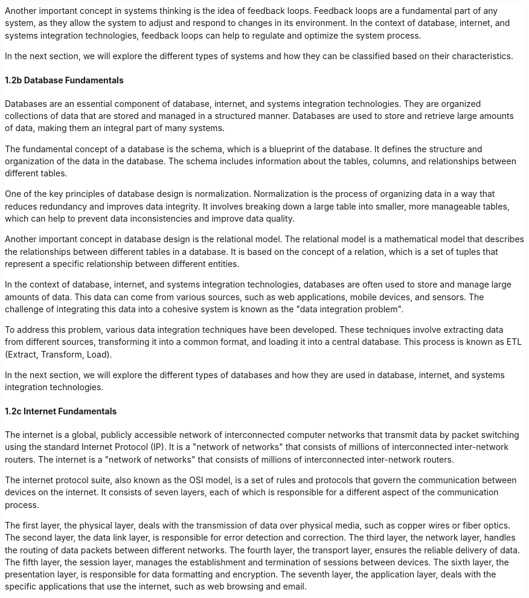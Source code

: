 Another important concept in systems thinking is the idea of feedback loops. Feedback loops are a fundamental part of any system, as they allow the system to adjust and respond to changes in its environment. In the context of database, internet, and systems integration technologies, feedback loops can help to regulate and optimize the system process.

In the next section, we will explore the different types of systems and how they can be classified based on their characteristics.

#### 1.2b Database Fundamentals

Databases are an essential component of database, internet, and systems integration technologies. They are organized collections of data that are stored and managed in a structured manner. Databases are used to store and retrieve large amounts of data, making them an integral part of many systems.

The fundamental concept of a database is the schema, which is a blueprint of the database. It defines the structure and organization of the data in the database. The schema includes information about the tables, columns, and relationships between different tables.

One of the key principles of database design is normalization. Normalization is the process of organizing data in a way that reduces redundancy and improves data integrity. It involves breaking down a large table into smaller, more manageable tables, which can help to prevent data inconsistencies and improve data quality.

Another important concept in database design is the relational model. The relational model is a mathematical model that describes the relationships between different tables in a database. It is based on the concept of a relation, which is a set of tuples that represent a specific relationship between different entities.

In the context of database, internet, and systems integration technologies, databases are often used to store and manage large amounts of data. This data can come from various sources, such as web applications, mobile devices, and sensors. The challenge of integrating this data into a cohesive system is known as the "data integration problem".

To address this problem, various data integration techniques have been developed. These techniques involve extracting data from different sources, transforming it into a common format, and loading it into a central database. This process is known as ETL (Extract, Transform, Load).

In the next section, we will explore the different types of databases and how they are used in database, internet, and systems integration technologies.

#### 1.2c Internet Fundamentals

The internet is a global, publicly accessible network of interconnected computer networks that transmit data by packet switching using the standard Internet Protocol (IP). It is a "network of networks" that consists of millions of interconnected inter-network routers. The internet is a "network of networks" that consists of millions of interconnected inter-network routers.

The internet protocol suite, also known as the OSI model, is a set of rules and protocols that govern the communication between devices on the internet. It consists of seven layers, each of which is responsible for a different aspect of the communication process.

The first layer, the physical layer, deals with the transmission of data over physical media, such as copper wires or fiber optics. The second layer, the data link layer, is responsible for error detection and correction. The third layer, the network layer, handles the routing of data packets between different networks. The fourth layer, the transport layer, ensures the reliable delivery of data. The fifth layer, the session layer, manages the establishment and termination of sessions between devices. The sixth layer, the presentation layer, is responsible for data formatting and encryption. The seventh layer, the application layer, deals with the specific applications that use the internet, such as web browsing and email.
